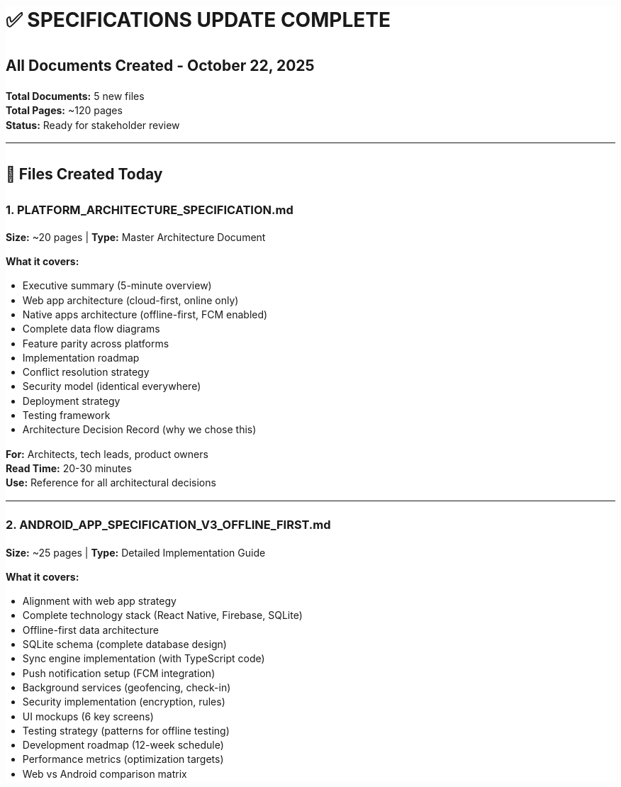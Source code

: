 # ✅ SPECIFICATIONS UPDATE COMPLETE
## All Documents Created - October 22, 2025

**Total Documents:** 5 new files  
**Total Pages:** ~120 pages  
**Status:** Ready for stakeholder review  

---

## 📁 Files Created Today

### 1. **PLATFORM_ARCHITECTURE_SPECIFICATION.md**
**Size:** ~20 pages | **Type:** Master Architecture Document

**What it covers:**
- Executive summary (5-minute overview)
- Web app architecture (cloud-first, online only)
- Native apps architecture (offline-first, FCM enabled)
- Complete data flow diagrams
- Feature parity across platforms
- Implementation roadmap
- Conflict resolution strategy
- Security model (identical everywhere)
- Deployment strategy
- Testing framework
- Architecture Decision Record (why we chose this)

**For:** Architects, tech leads, product owners  
**Read Time:** 20-30 minutes  
**Use:** Reference for all architectural decisions

---

### 2. **ANDROID_APP_SPECIFICATION_V3_OFFLINE_FIRST.md**
**Size:** ~25 pages | **Type:** Detailed Implementation Guide

**What it covers:**
- Alignment with web app strategy
- Complete technology stack (React Native, Firebase, SQLite)
- Offline-first data architecture
- SQLite schema (complete database design)
- Sync engine implementation (with TypeScript code)
- Push notification setup (FCM integration)
- Background services (geofencing, check-in)
- Security implementation (encryption, rules)
- UI mockups (6 key screens)
- Testing strategy (patterns for offline testing)
- Development roadmap (12-week schedule)
- Performance metrics (optimization targets)
- Web vs Android comparison matrix
